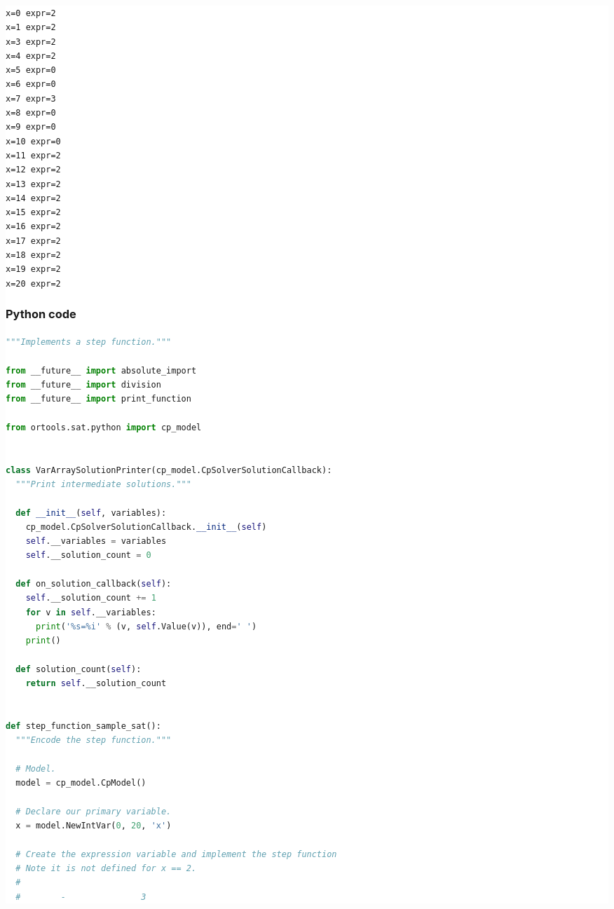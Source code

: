     x=0 expr=2
    x=1 expr=2
    x=3 expr=2
    x=4 expr=2
    x=5 expr=0
    x=6 expr=0
    x=7 expr=3
    x=8 expr=0
    x=9 expr=0
    x=10 expr=0
    x=11 expr=2
    x=12 expr=2
    x=13 expr=2
    x=14 expr=2
    x=15 expr=2
    x=16 expr=2
    x=17 expr=2
    x=18 expr=2
    x=19 expr=2
    x=20 expr=2

### Python code

```python
"""Implements a step function."""

from __future__ import absolute_import
from __future__ import division
from __future__ import print_function

from ortools.sat.python import cp_model


class VarArraySolutionPrinter(cp_model.CpSolverSolutionCallback):
  """Print intermediate solutions."""

  def __init__(self, variables):
    cp_model.CpSolverSolutionCallback.__init__(self)
    self.__variables = variables
    self.__solution_count = 0

  def on_solution_callback(self):
    self.__solution_count += 1
    for v in self.__variables:
      print('%s=%i' % (v, self.Value(v)), end=' ')
    print()

  def solution_count(self):
    return self.__solution_count


def step_function_sample_sat():
  """Encode the step function."""

  # Model.
  model = cp_model.CpModel()

  # Declare our primary variable.
  x = model.NewIntVar(0, 20, 'x')

  # Create the expression variable and implement the step function
  # Note it is not defined for x == 2.
  #
  #        -               3
```